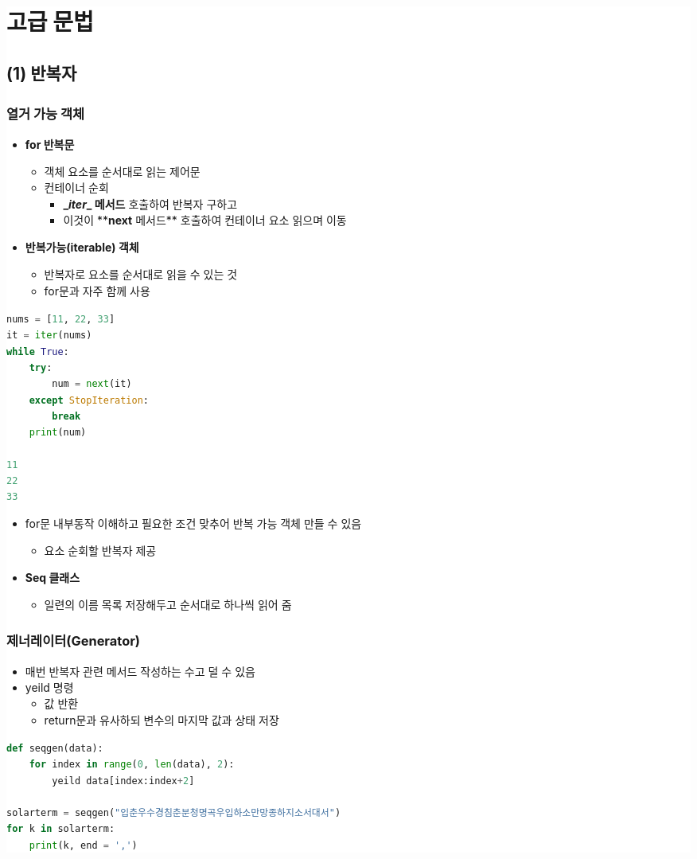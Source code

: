 # **고급 문법**

## (1) 반복자

### 열거 가능 객체

- **for 반복문**
  - 객체 요소를 순서대로 읽는 제어문
  - 컨테이너 순회
    - **\__iter__ 메서드** 호출하여 반복자 구하고
    - 이것이 \**__next__ 메서드** 호출하여 컨테이너 요소 읽으며 이동 

- **반복가능(iterable) 객체**
  - 반복자로 요소를 순서대로 읽을 수 있는 것
  - for문과 자주 함께 사용

```python
nums = [11, 22, 33]
it = iter(nums)
while True:
    try:
        num = next(it)
	except StopIteration:
        break
	print(num)

11
22
33
```

- for문 내부동작 이해하고 필요한 조건 맞추어 반복 가능 객체 만들 수 있음
  - 요소 순회할 반복자 제공



- **Seq 클래스**
  - 일련의 이름 목록 저장해두고 순서대로 하나씩 읽어 줌



### 제너레이터(Generator)

- 매번 반복자 관련 메서드 작성하는 수고 덜 수 있음
- yeild 명령
  - 값 반환
  - return문과 유사하되 변수의 마지막 값과 상태 저장

```python
def seqgen(data):
    for index in range(0, len(data), 2):
        yeild data[index:index+2]
    
solarterm = seqgen("입춘우수경침춘분청명곡우입하소만망종하지소서대서")
for k in solarterm:
    print(k, end = ',')
```
